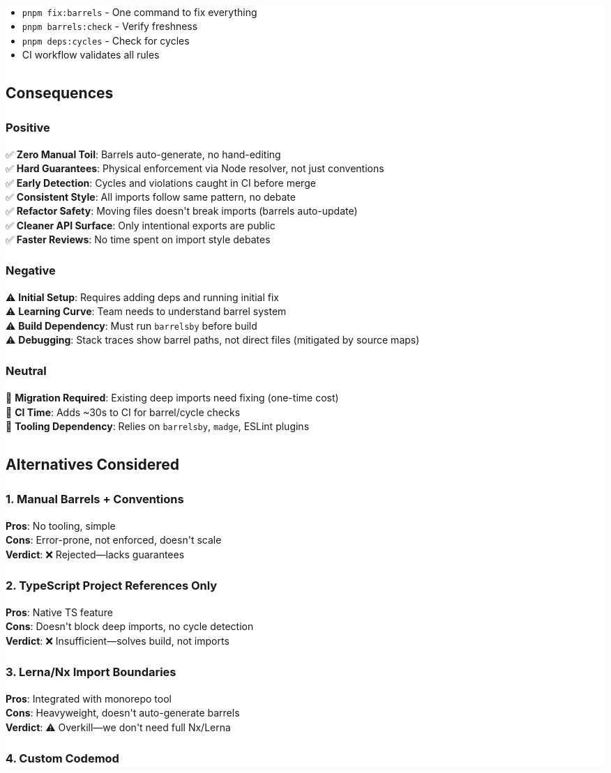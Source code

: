 - `pnpm fix:barrels` - One command to fix everything
- `pnpm barrels:check` - Verify freshness
- `pnpm deps:cycles` - Check for cycles
- CI workflow validates all rules

## Consequences

### Positive

✅ **Zero Manual Toil**: Barrels auto-generate, no hand-editing  
✅ **Hard Guarantees**: Physical enforcement via Node resolver, not just conventions  
✅ **Early Detection**: Cycles and violations caught in CI before merge  
✅ **Consistent Style**: All imports follow same pattern, no debate  
✅ **Refactor Safety**: Moving files doesn't break imports (barrels auto-update)  
✅ **Cleaner API Surface**: Only intentional exports are public  
✅ **Faster Reviews**: No time spent on import style debates

### Negative

⚠️ **Initial Setup**: Requires adding deps and running initial fix  
⚠️ **Learning Curve**: Team needs to understand barrel system  
⚠️ **Build Dependency**: Must run `barrelsby` before build  
⚠️ **Debugging**: Stack traces show barrel paths, not direct files (mitigated by source maps)

### Neutral

🔄 **Migration Required**: Existing deep imports need fixing (one-time cost)  
🔄 **CI Time**: Adds ~30s to CI for barrel/cycle checks  
🔄 **Tooling Dependency**: Relies on `barrelsby`, `madge`, ESLint plugins

## Alternatives Considered

### 1. Manual Barrels + Conventions

**Pros**: No tooling, simple  
**Cons**: Error-prone, not enforced, doesn't scale  
**Verdict**: ❌ Rejected—lacks guarantees

### 2. TypeScript Project References Only

**Pros**: Native TS feature  
**Cons**: Doesn't block deep imports, no cycle detection  
**Verdict**: ❌ Insufficient—solves build, not imports

### 3. Lerna/Nx Import Boundaries

**Pros**: Integrated with monorepo tool  
**Cons**: Heavyweight, doesn't auto-generate barrels  
**Verdict**: ⚠️ Overkill—we don't need full Nx/Lerna

### 4. Custom Codemod
